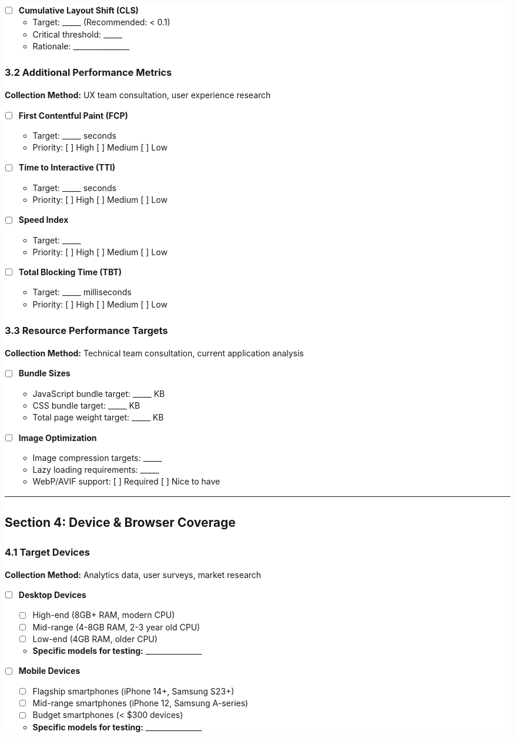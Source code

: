 - [ ] **Cumulative Layout Shift (CLS)**
  - Target: _____ (Recommended: < 0.1)
  - Critical threshold: _____
  - Rationale: _______________

### 3.2 Additional Performance Metrics
**Collection Method:** UX team consultation, user experience research

- [ ] **First Contentful Paint (FCP)**
  - Target: _____ seconds
  - Priority: [ ] High [ ] Medium [ ] Low

- [ ] **Time to Interactive (TTI)**
  - Target: _____ seconds
  - Priority: [ ] High [ ] Medium [ ] Low

- [ ] **Speed Index**
  - Target: _____ 
  - Priority: [ ] High [ ] Medium [ ] Low

- [ ] **Total Blocking Time (TBT)**
  - Target: _____ milliseconds
  - Priority: [ ] High [ ] Medium [ ] Low

### 3.3 Resource Performance Targets
**Collection Method:** Technical team consultation, current application analysis

- [ ] **Bundle Sizes**
  - JavaScript bundle target: _____ KB
  - CSS bundle target: _____ KB
  - Total page weight target: _____ KB

- [ ] **Image Optimization**
  - Image compression targets: _____
  - Lazy loading requirements: _____
  - WebP/AVIF support: [ ] Required [ ] Nice to have

---

## Section 4: Device & Browser Coverage

### 4.1 Target Devices
**Collection Method:** Analytics data, user surveys, market research

- [ ] **Desktop Devices**
  - [ ] High-end (8GB+ RAM, modern CPU)
  - [ ] Mid-range (4-8GB RAM, 2-3 year old CPU)
  - [ ] Low-end (4GB RAM, older CPU)
  - **Specific models for testing:** _______________

- [ ] **Mobile Devices**
  - [ ] Flagship smartphones (iPhone 14+, Samsung S23+)
  - [ ] Mid-range smartphones (iPhone 12, Samsung A-series)
  - [ ] Budget smartphones (< $300 devices)
  - **Specific models for testing:** _______________

